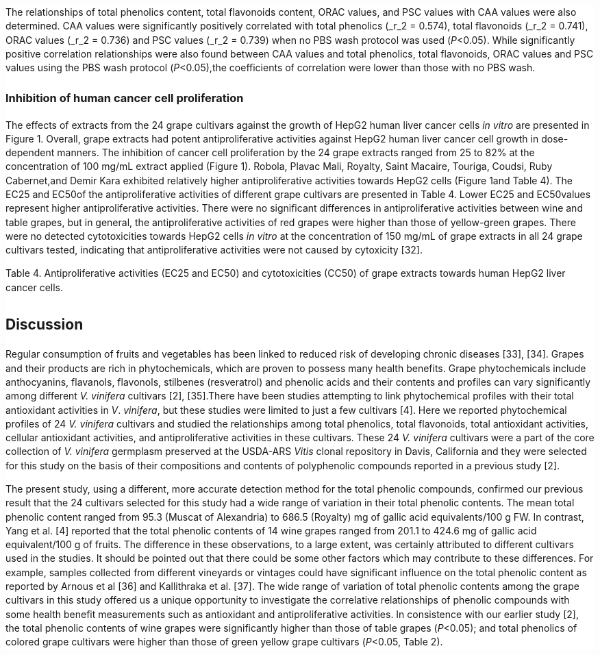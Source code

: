 
The relationships of total phenolics content, total flavonoids content, ORAC values, and PSC values with CAA values were also determined. CAA values were significantly positively correlated with total phenolics (_r_2 = 0.574), total flavonoids (_r_2 = 0.741), ORAC values (_r_2 = 0.736) and PSC values (_r_2 = 0.739) when no PBS wash protocol was used (_P_&lt;0.05). While significantly positive correlation relationships were also found between CAA values and total phenolics, total flavonoids, ORAC values and PSC values using the PBS wash protocol (_P_&lt;0.05),the coefficients of correlation were lower than those with no PBS wash.

### Inhibition of human cancer cell proliferation

The effects of extracts from the 24 grape cultivars against the growth of HepG2 human liver cancer cells _in vitro_ are presented in Figure 1. Overall, grape extracts had potent antiproliferative activities against HepG2 human liver cancer cell growth in dose-dependent manners. The inhibition of cancer cell proliferation by the 24 grape extracts ranged from 25 to 82% at the concentration of 100 mg/mL extract applied (Figure 1). Robola, Plavac Mali, Royalty, Saint Macaire, Touriga, Coudsi, Ruby Cabernet,and Demir Kara exhibited relatively higher antiproliferative activities towards HepG2 cells (Figure 1and Table 4). The EC25 and EC50of the antiproliferative activities of different grape cultivars are presented in Table 4. Lower EC25 and EC50values represent higher antiproliferative activities. There were no significant differences in antiproliferative activities between wine and table grapes, but in general, the antiproliferative activities of red grapes were higher than those of yellow-green grapes. There were no detected cytotoxicities towards HepG2 cells _in vitro_ at the concentration of 150 mg/mL of grape extracts in all 24 grape cultivars tested, indicating that antiproliferative activities were not caused by cytoxicity [32].











Table 4.  Antiproliferative activities (EC25 and EC50) and cytotoxicities (CC50) of grape extracts towards human HepG2 liver cancer cells.


## Discussion

Regular consumption of fruits and vegetables has been linked to reduced risk of developing chronic diseases [33], [34]. Grapes and their products are rich in phytochemicals, which are proven to possess many health benefits. Grape phytochemicals include anthocyanins, flavanols, flavonols, stilbenes (resveratrol) and phenolic acids and their contents and profiles can vary significantly among different _V. vinifera_ cultivars [2], [35].There have been studies attempting to link phytochemical profiles with their total antioxidant activities in _V_. _vinifera_, but these studies were limited to just a few cultivars [4]. Here we reported phytochemical profiles of 24 _V. vinifera_ cultivars and studied the relationships among total phenolics, total flavonoids, total antioxidant activities, cellular antioxidant activities, and antiproliferative activities in these cultivars. These 24 _V. vinifera_ cultivars were a part of the core collection of _V. vinifera_ germplasm preserved at the USDA-ARS _Vitis_ clonal repository in Davis, California and they were selected for this study on the basis of their compositions and contents of polyphenolic compounds reported in a previous study [2].

The present study, using a different, more accurate detection method for the total phenolic compounds, confirmed our previous result that the 24 cultivars selected for this study had a wide range of variation in their total phenolic contents. The mean total phenolic content ranged from 95.3 (Muscat of Alexandria) to 686.5 (Royalty) mg of gallic acid equivalents/100 g FW. In contrast, Yang et al. [4] reported that the total phenolic contents of 14 wine grapes ranged from 201.1 to 424.6 mg of gallic acid equivalent/100 g of fruits. The difference in these observations, to a large extent, was certainly attributed to different cultivars used in the studies. It should be pointed out that there could be some other factors which may contribute to these differences. For example, samples collected from different vineyards or vintages could have significant influence on the total phenolic content as reported by Arnous et al [36] and Kallithraka et al. [37]. The wide range of variation of total phenolic contents among the grape cultivars in this study offered us a unique opportunity to investigate the correlative relationships of phenolic compounds with some health benefit measurements such as antioxidant and antiproliferative activities. In consistence with our earlier study [2], the total phenolic contents of wine grapes were significantly higher than those of table grapes (_P_&lt;0.05); and total phenolics of colored grape cultivars were higher than those of green yellow grape cultivars (_P_&lt;0.05, Table 2).